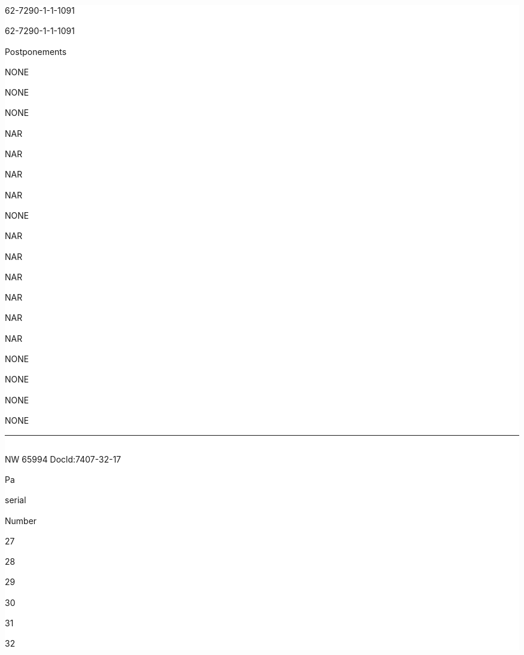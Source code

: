 62-7290-1-1-1091

62-7290-1-1-1091

Postponements

NONE

NONE

NONE

NAR

NAR

NAR

NAR

NONE

NAR

NAR

NAR

NAR

NAR

NAR

NONE

NONE

NONE

NONE

---

##
NW 65994 Docld:7407-32-17

Pa

serial

Number

27

28

29

30

31

32
